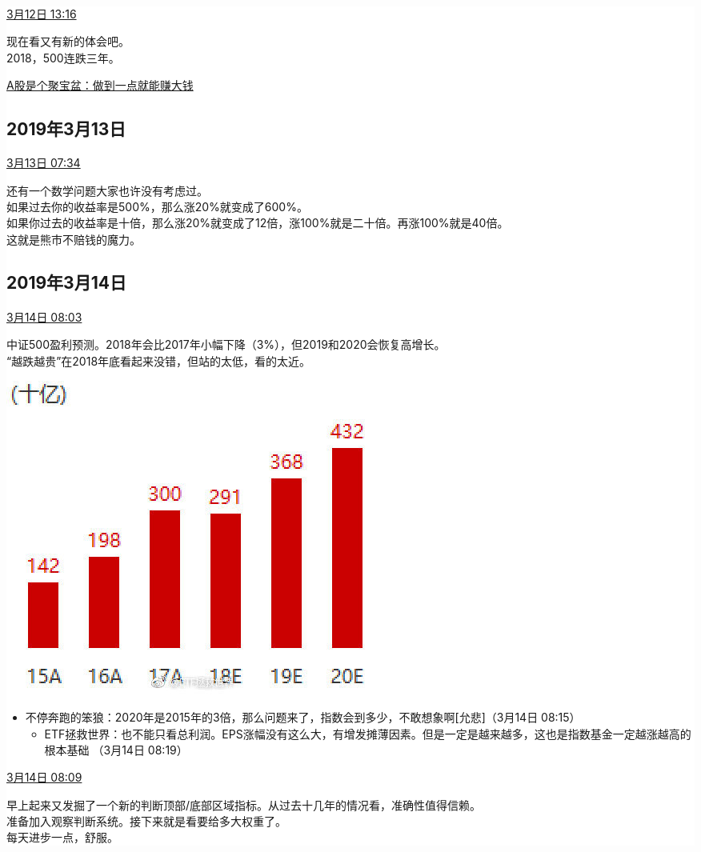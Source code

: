 [3月12日 13:16](https://weibo.com/5687069307/HkyVjBQ0d)

现在看又有新的体会吧。  
2018，500连跌三年。

[A股是个聚宝盆：做到一点就能赚大钱​​](https://mp.weixin.qq.com/s?__biz=MzIwMTIzNDMwNA==&mid=402043471&idx=1&sn=87d253ec99dc88719e08abf9f3cfc139&article_exclude_marked=cf257bbd4c9d5c4362e9bd24c364838c)

## 2019年3月13日

[3月13日 07:34](https://weibo.com/5687069307/HkG78wVsC)

还有一个数学问题大家也许没有考虑过。  
如果过去你的收益率是500%，那么涨20%就变成了600%。  
如果你过去的收益率是十倍，那么涨20%就变成了12倍，涨100%就是二十倍。再涨100%就是40倍。  
这就是熊市不赔钱的魔力。

## 2019年3月14日

[3月14日 08:03](https://weibo.com/5687069307/HkPJavWKT)

中证500盈利预测。2018年会比2017年小幅下降（3%），但2019和2020会恢复高增长。  
“越跌越贵”在2018年底看起来没错，但站的太低，看的太近。

![](../_media/20190314080301.jpg ':size=100')

- 不停奔跑的笨狼：2020年是2015年的3倍，那么问题来了，指数会到多少，不敢想象啊[允悲]（3月14日 08:15）
	- ETF拯救世界：也不能只看总利润。EPS涨幅没有这么大，有增发摊薄因素。但是一定是越来越多，这也是指数基金一定越涨越高的根本基础 （3月14日 08:19）

[3月14日 08:09](https://weibo.com/5687069307/HkPLu7QmO)

早上起来又发掘了一个新的判断顶部/底部区域指标。从过去十几年的情况看，准确性值得信赖。  
准备加入观察判断系统。接下来就是看要给多大权重了。  
每天进步一点，舒服。 ​​​​ 
